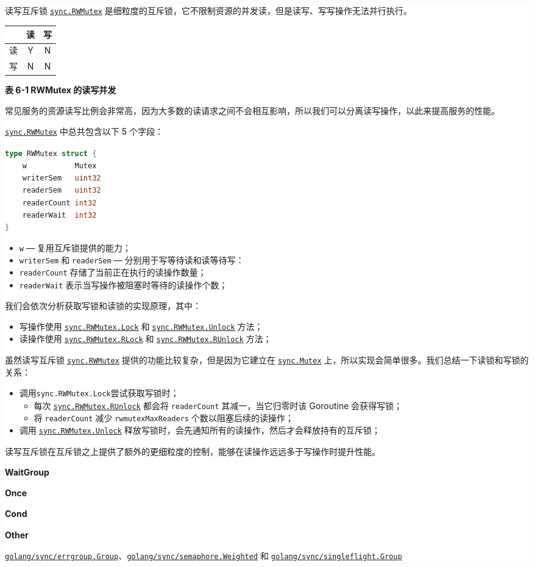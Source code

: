 读写互斥锁 [`sync.RWMutex`](https://draveness.me/golang/tree/sync.RWMutex) 是细粒度的互斥锁，它不限制资源的并发读，但是读写、写写操作无法并行执行。

|      |  读  |  写  |
| :--: | :--: | :--: |
|  读  |  Y   |  N   |
|  写  |  N   |  N   |

**表 6-1 RWMutex 的读写并发**

常见服务的资源读写比例会非常高，因为大多数的读请求之间不会相互影响，所以我们可以分离读写操作，以此来提高服务的性能。

[`sync.RWMutex`](https://draveness.me/golang/tree/sync.RWMutex) 中总共包含以下 5 个字段：

```go
type RWMutex struct {
	w           Mutex
	writerSem   uint32
	readerSem   uint32
	readerCount int32
	readerWait  int32
}
```

- `w` — 复用互斥锁提供的能力；
- `writerSem` 和 `readerSem` — 分别用于写等待读和读等待写：
- `readerCount` 存储了当前正在执行的读操作数量；
- `readerWait` 表示当写操作被阻塞时等待的读操作个数；

我们会依次分析获取写锁和读锁的实现原理，其中：

- 写操作使用 [`sync.RWMutex.Lock`](https://draveness.me/golang/tree/sync.RWMutex.Lock) 和 [`sync.RWMutex.Unlock`](https://draveness.me/golang/tree/sync.RWMutex.Unlock) 方法；
- 读操作使用 [`sync.RWMutex.RLock`](https://draveness.me/golang/tree/sync.RWMutex.RLock) 和 [`sync.RWMutex.RUnlock`](https://draveness.me/golang/tree/sync.RWMutex.RUnlock) 方法；

虽然读写互斥锁 [`sync.RWMutex`](https://draveness.me/golang/tree/sync.RWMutex) 提供的功能比较复杂，但是因为它建立在 [`sync.Mutex`](https://draveness.me/golang/tree/sync.Mutex) 上，所以实现会简单很多。我们总结一下读锁和写锁的关系：

- 调用`sync.RWMutex.Lock`尝试获取写锁时；
  - 每次 [`sync.RWMutex.RUnlock`](https://draveness.me/golang/tree/sync.RWMutex.RUnlock) 都会将 `readerCount` 其减一，当它归零时该 Goroutine 会获得写锁；
  - 将 `readerCount` 减少 `rwmutexMaxReaders` 个数以阻塞后续的读操作；
- 调用 [`sync.RWMutex.Unlock`](https://draveness.me/golang/tree/sync.RWMutex.Unlock) 释放写锁时，会先通知所有的读操作，然后才会释放持有的互斥锁；

读写互斥锁在互斥锁之上提供了额外的更细粒度的控制，能够在读操作远远多于写操作时提升性能。

**WaitGroup**

**Once**

**Cond**

**Other**

[`golang/sync/errgroup.Group`](https://draveness.me/golang/tree/golang/sync/errgroup.Group)、[`golang/sync/semaphore.Weighted`](https://draveness.me/golang/tree/golang/sync/semaphore.Weighted) 和 [`golang/sync/singleflight.Group`](https://draveness.me/golang/tree/golang/sync/singleflight.Group)

